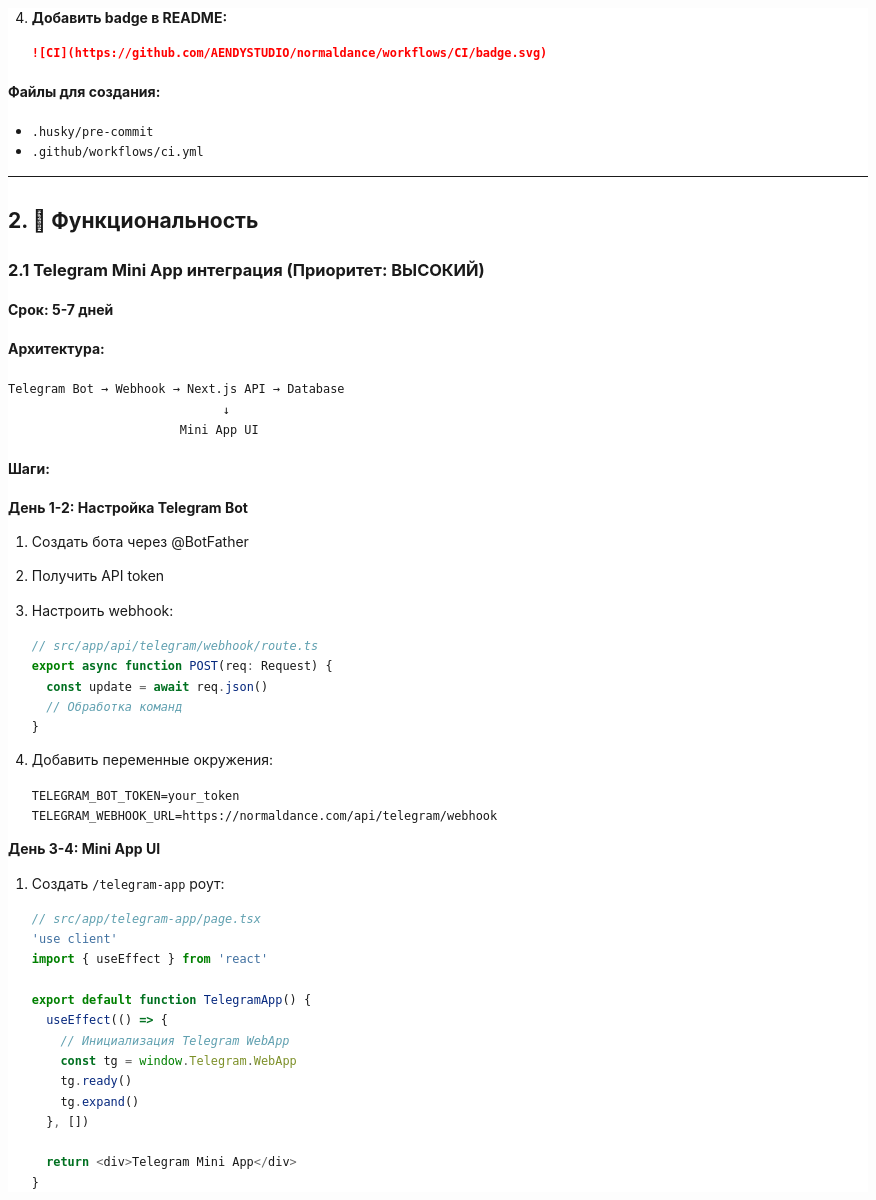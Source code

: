 4. **Добавить badge в README:**
   ```markdown
   ![CI](https://github.com/AENDYSTUDIO/normaldance/workflows/CI/badge.svg)
   ```

#### Файлы для создания:
- `.husky/pre-commit`
- `.github/workflows/ci.yml`

---

## 2. 📱 Функциональность

### 2.1 Telegram Mini App интеграция (Приоритет: ВЫСОКИЙ)
**Срок: 5-7 дней**

#### Архитектура:
```
Telegram Bot → Webhook → Next.js API → Database
                              ↓
                        Mini App UI
```

#### Шаги:

**День 1-2: Настройка Telegram Bot**
1. Создать бота через @BotFather
2. Получить API token
3. Настроить webhook:
   ```typescript
   // src/app/api/telegram/webhook/route.ts
   export async function POST(req: Request) {
     const update = await req.json()
     // Обработка команд
   }
   ```

4. Добавить переменные окружения:
   ```env
   TELEGRAM_BOT_TOKEN=your_token
   TELEGRAM_WEBHOOK_URL=https://normaldance.com/api/telegram/webhook
   ```

**День 3-4: Mini App UI**
1. Создать `/telegram-app` роут:
   ```typescript
   // src/app/telegram-app/page.tsx
   'use client'
   import { useEffect } from 'react'
   
   export default function TelegramApp() {
     useEffect(() => {
       // Инициализация Telegram WebApp
       const tg = window.Telegram.WebApp
       tg.ready()
       tg.expand()
     }, [])
     
     return <div>Telegram Mini App</div>
   }
   ```

